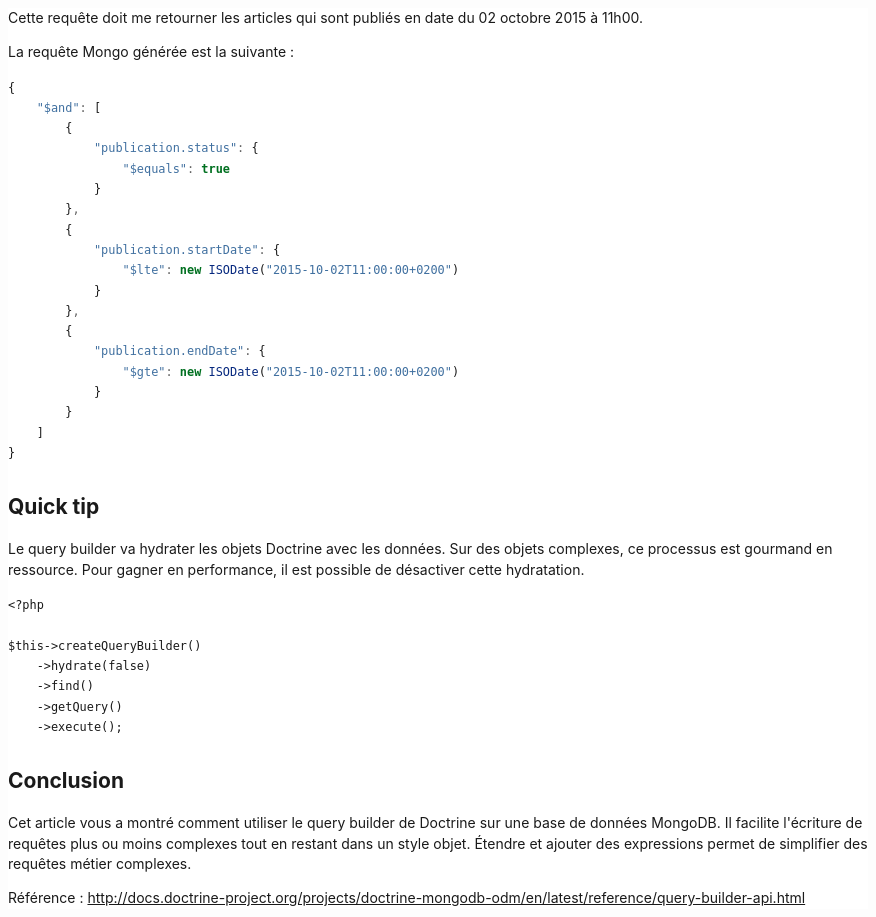 Cette requête doit me retourner les articles qui sont publiés en date du 02 octobre 2015 à 11h00.

La requête Mongo générée est la suivante :

```js
{
    "$and": [
        {
            "publication.status": {
                "$equals": true
            }
        },
        {
            "publication.startDate": {
                "$lte": new ISODate("2015-10-02T11:00:00+0200")
            }
        },
        {
            "publication.endDate": {
                "$gte": new ISODate("2015-10-02T11:00:00+0200")
            }
        }
    ]
}
```

## Quick tip

Le query builder va hydrater les objets Doctrine avec les données. Sur des objets complexes, ce processus est gourmand en ressource.  Pour gagner en performance, il est possible de désactiver cette hydratation.

```
<?php

$this->createQueryBuilder()
    ->hydrate(false)
    ->find()
    ->getQuery()
    ->execute();
```

## Conclusion

Cet article vous a montré comment utiliser le query builder de Doctrine sur une base de données MongoDB. Il facilite l'écriture de requêtes plus ou moins complexes tout en restant dans un style objet. Étendre et ajouter des expressions permet de simplifier des requêtes métier complexes.

Référence : <http://docs.doctrine-project.org/projects/doctrine-mongodb-odm/en/latest/reference/query-builder-api.html>
